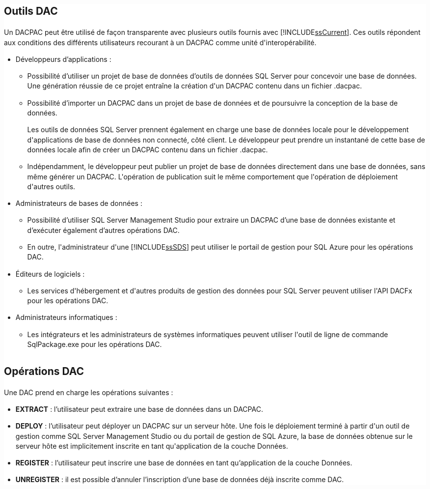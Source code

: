 ## <a name="dac-tools"></a>Outils DAC  
 Un DACPAC peut être utilisé de façon transparente avec plusieurs outils fournis avec [!INCLUDE[ssCurrent](../../includes/sscurrent-md.md)]. Ces outils répondent aux conditions des différents utilisateurs recourant à un DACPAC comme unité d'interopérabilité.  
  
-   Développeurs d’applications :  
  
    -   Possibilité d’utiliser un projet de base de données d’outils de données SQL Server pour concevoir une base de données. Une génération réussie de ce projet entraîne la création d'un DACPAC contenu dans un fichier .dacpac.  
  
    -   Possibilité d’importer un DACPAC dans un projet de base de données et de poursuivre la conception de la base de données.  
  
        Les outils de données SQL Server prennent également en charge une base de données locale pour le développement d'applications de base de données non connecté, côté client. Le développeur peut prendre un instantané de cette base de données locale afin de créer un DACPAC contenu dans un fichier .dacpac.  
  
    -   Indépendamment, le développeur peut publier un projet de base de données directement dans une base de données, sans même générer un DACPAC. L'opération de publication suit le même comportement que l'opération de déploiement d'autres outils.  
  
-   Administrateurs de bases de données :  
  
    -   Possibilité d’utiliser SQL Server Management Studio pour extraire un DACPAC d’une base de données existante et d’exécuter également d’autres opérations DAC.  
  
    -   En outre, l'administrateur d'une [!INCLUDE[ssSDS](../../includes/sssds-md.md)] peut utiliser le portail de gestion pour SQL Azure pour les opérations DAC.  
  
-   Éditeurs de logiciels :  
  
    -   Les services d'hébergement et d'autres produits de gestion des données pour SQL Server peuvent utiliser l'API DACFx pour les opérations DAC.  
  
-   Administrateurs informatiques :  
  
    -   Les intégrateurs et les administrateurs de systèmes informatiques peuvent utiliser l'outil de ligne de commande SqlPackage.exe pour les opérations DAC.  
  
## <a name="dac-operations"></a>Opérations DAC  
 Une DAC prend en charge les opérations suivantes :  
  
-   **EXTRACT** : l’utilisateur peut extraire une base de données dans un DACPAC.  
  
-   **DEPLOY** : l’utilisateur peut déployer un DACPAC sur un serveur hôte. Une fois le déploiement terminé à partir d'un outil de gestion comme SQL Server Management Studio ou du portail de gestion de SQL Azure, la base de données obtenue sur le serveur hôte est implicitement inscrite en tant qu'application de la couche Données.  
  
-   **REGISTER** : l’utilisateur peut inscrire une base de données en tant qu’application de la couche Données.  
  
-   **UNREGISTER** : il est possible d’annuler l’inscription d’une base de données déjà inscrite comme DAC.  
  